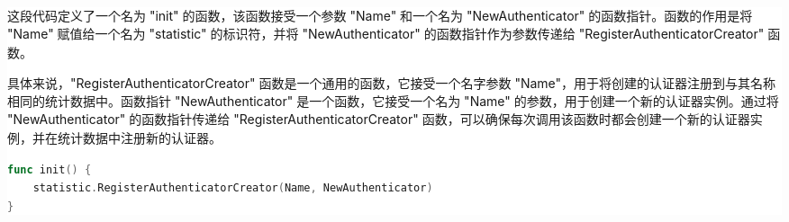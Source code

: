 这段代码定义了一个名为 "init" 的函数，该函数接受一个参数 "Name" 和一个名为 "NewAuthenticator" 的函数指针。函数的作用是将 "Name" 赋值给一个名为 "statistic" 的标识符，并将 "NewAuthenticator" 的函数指针作为参数传递给 "RegisterAuthenticatorCreator" 函数。

具体来说，"RegisterAuthenticatorCreator" 函数是一个通用的函数，它接受一个名字参数 "Name"，用于将创建的认证器注册到与其名称相同的统计数据中。函数指针 "NewAuthenticator" 是一个函数，它接受一个名为 "Name" 的参数，用于创建一个新的认证器实例。通过将 "NewAuthenticator" 的函数指针传递给 "RegisterAuthenticatorCreator" 函数，可以确保每次调用该函数时都会创建一个新的认证器实例，并在统计数据中注册新的认证器。


```go
func init() {
	statistic.RegisterAuthenticatorCreator(Name, NewAuthenticator)
}

```